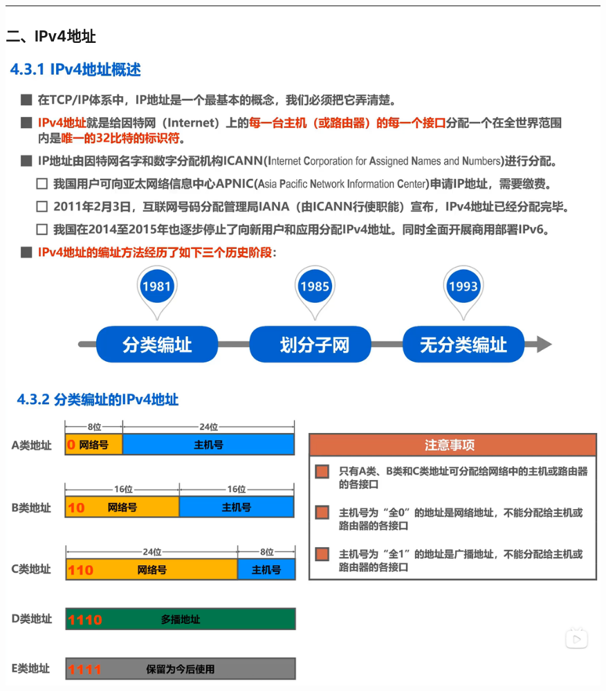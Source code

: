 ---------

## 二、IPv4地址

![image-20230521213225054](./assets/image-20230521213225054.png)

![image-20230521213538489](./assets/image-20230521213538489.png)

